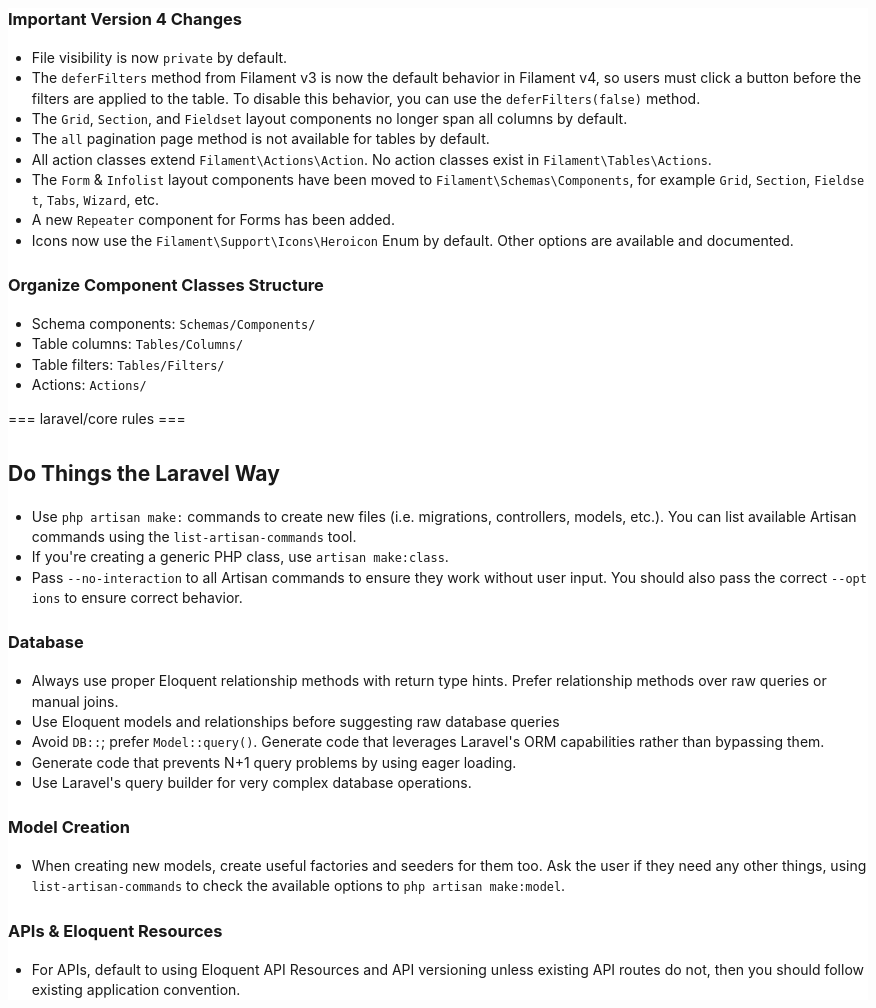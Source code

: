 ### Important Version 4 Changes
- File visibility is now `private` by default.
- The `deferFilters` method from Filament v3 is now the default behavior in Filament v4, so users must click a button before the filters are applied to the table. To disable this behavior, you can use the `deferFilters(false)` method.
- The `Grid`, `Section`, and `Fieldset` layout components no longer span all columns by default.
- The `all` pagination page method is not available for tables by default.
- All action classes extend `Filament\Actions\Action`. No action classes exist in `Filament\Tables\Actions`.
- The `Form` & `Infolist` layout components have been moved to `Filament\Schemas\Components`, for example `Grid`, `Section`, `Fieldset`, `Tabs`, `Wizard`, etc.
- A new `Repeater` component for Forms has been added.
- Icons now use the `Filament\Support\Icons\Heroicon` Enum by default. Other options are available and documented.

### Organize Component Classes Structure
- Schema components: `Schemas/Components/`
- Table columns: `Tables/Columns/`
- Table filters: `Tables/Filters/`
- Actions: `Actions/`


=== laravel/core rules ===

## Do Things the Laravel Way

- Use `php artisan make:` commands to create new files (i.e. migrations, controllers, models, etc.). You can list available Artisan commands using the `list-artisan-commands` tool.
- If you're creating a generic PHP class, use `artisan make:class`.
- Pass `--no-interaction` to all Artisan commands to ensure they work without user input. You should also pass the correct `--options` to ensure correct behavior.

### Database
- Always use proper Eloquent relationship methods with return type hints. Prefer relationship methods over raw queries or manual joins.
- Use Eloquent models and relationships before suggesting raw database queries
- Avoid `DB::`; prefer `Model::query()`. Generate code that leverages Laravel's ORM capabilities rather than bypassing them.
- Generate code that prevents N+1 query problems by using eager loading.
- Use Laravel's query builder for very complex database operations.

### Model Creation
- When creating new models, create useful factories and seeders for them too. Ask the user if they need any other things, using `list-artisan-commands` to check the available options to `php artisan make:model`.

### APIs & Eloquent Resources
- For APIs, default to using Eloquent API Resources and API versioning unless existing API routes do not, then you should follow existing application convention.
